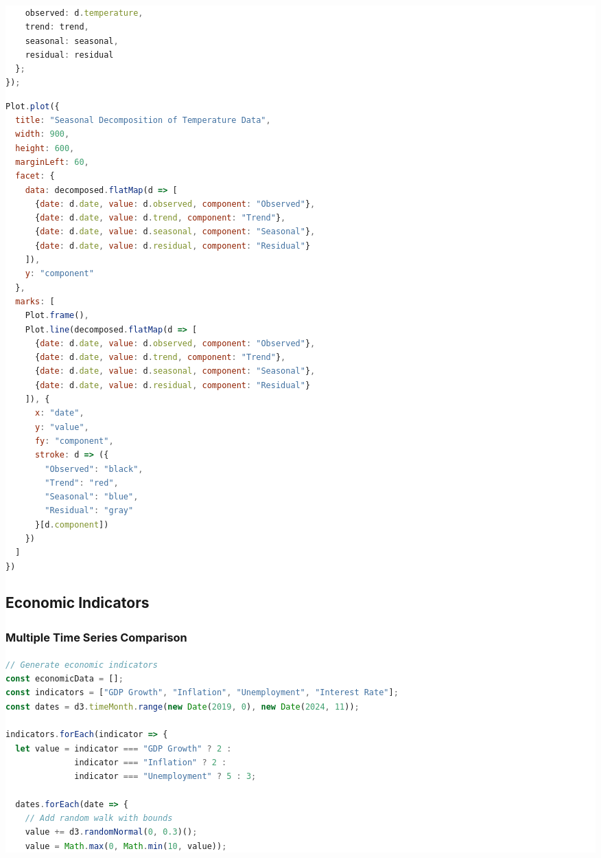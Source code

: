 ```js
    observed: d.temperature,
    trend: trend,
    seasonal: seasonal,
    residual: residual
  };
});
```

```js
Plot.plot({
  title: "Seasonal Decomposition of Temperature Data",
  width: 900,
  height: 600,
  marginLeft: 60,
  facet: {
    data: decomposed.flatMap(d => [
      {date: d.date, value: d.observed, component: "Observed"},
      {date: d.date, value: d.trend, component: "Trend"},
      {date: d.date, value: d.seasonal, component: "Seasonal"},
      {date: d.date, value: d.residual, component: "Residual"}
    ]),
    y: "component"
  },
  marks: [
    Plot.frame(),
    Plot.line(decomposed.flatMap(d => [
      {date: d.date, value: d.observed, component: "Observed"},
      {date: d.date, value: d.trend, component: "Trend"},
      {date: d.date, value: d.seasonal, component: "Seasonal"},
      {date: d.date, value: d.residual, component: "Residual"}
    ]), {
      x: "date",
      y: "value",
      fy: "component",
      stroke: d => ({
        "Observed": "black",
        "Trend": "red",
        "Seasonal": "blue",
        "Residual": "gray"
      }[d.component])
    })
  ]
})
```

## Economic Indicators

### Multiple Time Series Comparison

```js
// Generate economic indicators
const economicData = [];
const indicators = ["GDP Growth", "Inflation", "Unemployment", "Interest Rate"];
const dates = d3.timeMonth.range(new Date(2019, 0), new Date(2024, 11));

indicators.forEach(indicator => {
  let value = indicator === "GDP Growth" ? 2 :
              indicator === "Inflation" ? 2 :
              indicator === "Unemployment" ? 5 : 3;
  
  dates.forEach(date => {
    // Add random walk with bounds
    value += d3.randomNormal(0, 0.3)();
    value = Math.max(0, Math.min(10, value));
```

[^1]: Time series analysis involves statistical techniques for analyzing time-ordered data points. Box, G.E.P., Jenkins, G.M., Reinsel, G.C., & Ljung, G.M. (2015). Time Series Analysis: Forecasting and Control (5th ed.). Wiley.
[^2]: Seasonal decomposition separates a time series into trend, seasonal, and residual components. The STL (Seasonal and Trend decomposition using Loess) method is particularly robust. Cleveland, R.B., Cleveland, W.S., McRae, J.E., & Terpenning, I. (1990). STL: A seasonal-trend decomposition procedure based on loess. Journal of Official Statistics, 6(1), 3-73.
[^3]: Timeline visualizations help communicate the temporal sequence of events in research projects. They are particularly useful for project management and presenting research progress to stakeholders.
[^4]: The Autocorrelation Function (ACF) and Partial Autocorrelation Function (PACF) are essential tools for identifying the order of ARIMA models. Ljung, G.M., & Box, G.E.P. (1978). On a measure of lack of fit in time series models. Biometrika, 65(2), 297-303.
[^5]: Change point detection identifies times when the statistical properties of a time series change. The CUSUM (Cumulative Sum) method is one of the simplest approaches. Page, E.S. (1954). Continuous inspection schemes. Biometrika, 41(1/2), 100-115.
[^6]: For comprehensive coverage of modern time series methods, see: Hyndman, R.J., & Athanasopoulos, G. (2021). Forecasting: Principles and Practice (3rd ed.). OTexts. Available online at https://otexts.com/fpp3/